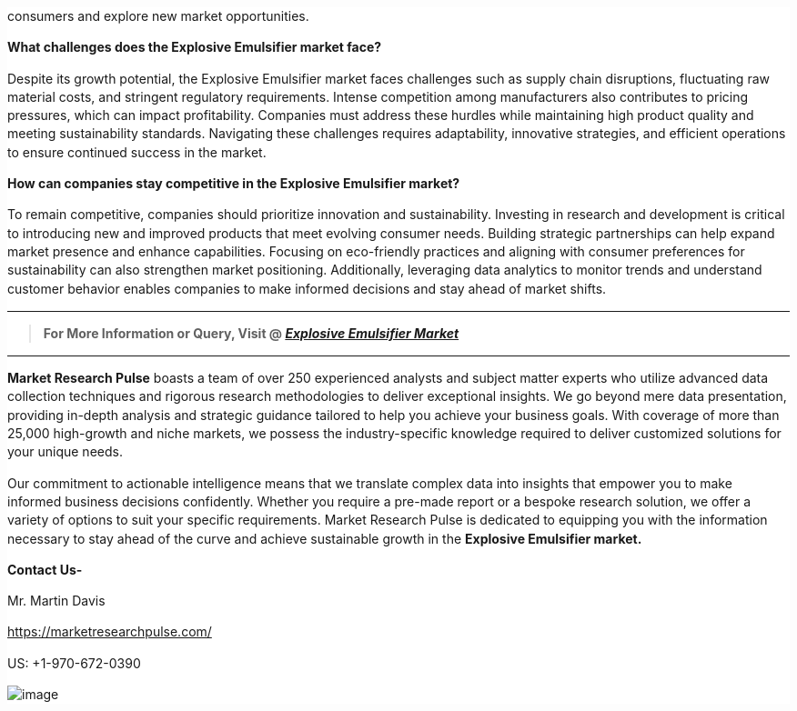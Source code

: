consumers and explore new market opportunities.</p><p><strong>What challenges does the Explosive Emulsifier market face?</strong></p><p>Despite its growth potential, the Explosive Emulsifier market faces challenges such as supply chain disruptions, fluctuating raw material costs, and stringent regulatory requirements. Intense competition among manufacturers also contributes to pricing pressures, which can impact profitability. Companies must address these hurdles while maintaining high product quality and meeting sustainability standards. Navigating these challenges requires adaptability, innovative strategies, and efficient operations to ensure continued success in the market.</p><p><strong>How can companies stay competitive in the Explosive Emulsifier market?</strong></p><p>To remain competitive, companies should prioritize innovation and sustainability. Investing in research and development is critical to introducing new and improved products that meet evolving consumer needs. Building strategic partnerships can help expand market presence and enhance capabilities. Focusing on eco-friendly practices and aligning with consumer preferences for sustainability can also strengthen market positioning. Additionally, leveraging data analytics to monitor trends and understand customer behavior enables companies to make informed decisions and stay ahead of market shifts.</p><hr /><blockquote><p><strong>For More Information or Query, Visit @&nbsp;<em><a href="https://marketresearchpulse.com/report/44237/explosive-emulsifier-market?utm_source=Linkedin&utm_medium=0114">Explosive Emulsifier Market</a></em></strong></p></blockquote><hr /><p><strong>Market Research Pulse</strong> boasts a team of over 250 experienced analysts and subject matter experts who utilize advanced data collection techniques and rigorous research methodologies to deliver exceptional insights. We go beyond mere data presentation, providing in-depth analysis and strategic guidance tailored to help you achieve your business goals. With coverage of more than 25,000 high-growth and niche markets, we possess the industry-specific knowledge required to deliver customized solutions for your unique needs.</p><p>Our commitment to actionable intelligence means that we translate complex data into insights that empower you to make informed business decisions confidently. Whether you require a pre-made report or a bespoke research solution, we offer a variety of options to suit your specific requirements. Market Research Pulse is dedicated to equipping you with the information necessary to stay ahead of the curve and achieve sustainable growth in the <strong>Explosive Emulsifier market.</strong></p><p><strong>Contact Us-</strong></p><p>Mr. Martin Davis</p><p>https://marketresearchpulse.com/</p><p>US: +1-970-672-0390</p>
![image](https://github.com/user-attachments/assets/b49ed73c-9eec-44b1-810e-a1e8dbbc6171)
